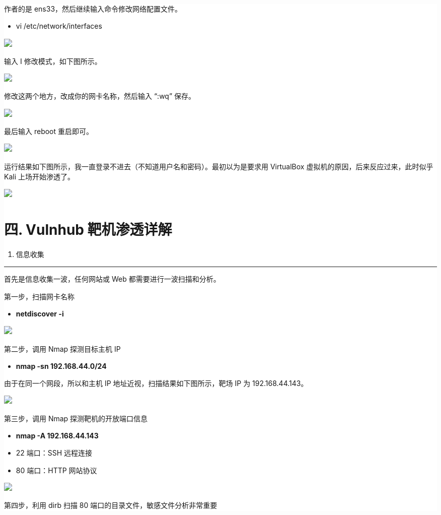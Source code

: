 作者的是 ens33，然后继续输入命令修改网络配置文件。

*   vi /etc/network/interfaces
    

![](https://mmbiz.qpic.cn/mmbiz_png/0RFmxdZEDROMRlYqhkCenSmmvHpEHwEPov1MpMJmtiakERyd8s2FyoSvzL9S7VQeGa5AON3R2zEQ2U1S4m4j2EA/640?wx_fmt=png)

输入 I 修改模式，如下图所示。

![](https://mmbiz.qpic.cn/mmbiz_png/0RFmxdZEDROMRlYqhkCenSmmvHpEHwEPYQrIH1aiaOk5iazribEpUgY9L4Vf3vhfTwY4fY7xnl19zJTIvumicdJdCg/640?wx_fmt=png)

修改这两个地方，改成你的网卡名称，然后输入 “:wq” 保存。

![](https://mmbiz.qpic.cn/mmbiz_png/0RFmxdZEDROMRlYqhkCenSmmvHpEHwEPwGDs5eVurfoSmalXia3Po1G5u9ialpOH2hqRqHxtveEs1sNQaxz5PKKg/640?wx_fmt=png)

最后输入 reboot 重启即可。

![](https://mmbiz.qpic.cn/mmbiz_png/0RFmxdZEDROMRlYqhkCenSmmvHpEHwEPruZ1ojGQYUiaLkLCSicXaouyLlpe53FJNIQ7O7RakCoU2aSBh71QTlBg/640?wx_fmt=png)

运行结果如下图所示，我一直登录不进去（不知道用户名和密码）。最初以为是要求用 VirtualBox 虚拟机的原因，后来反应过来，此时似乎 Kali 上场开始渗透了。

![](https://mmbiz.qpic.cn/mmbiz_png/0RFmxdZEDROMRlYqhkCenSmmvHpEHwEPdgHuzz7CfPQn1YFCwEfroriciao0MXpmy8oASWes2JqicNX4iceA0TqEFA/640?wx_fmt=png)

四. Vulnhub 靶机渗透详解
=================

1. 信息收集
-------

首先是信息收集一波，任何网站或 Web 都需要进行一波扫描和分析。

第一步，扫描网卡名称

*   **netdiscover -i**
    

![](https://mmbiz.qpic.cn/mmbiz_png/0RFmxdZEDROMRlYqhkCenSmmvHpEHwEPqxmd3g6Oea2QxORhEFSbWv1SEDQ2wIj0Lb3CiaJZmqciaNOk4CUO9BuQ/640?wx_fmt=png)

第二步，调用 Nmap 探测目标主机 IP

*   **nmap -sn 192.168.44.0/24**
    

由于在同一个网段，所以和主机 IP 地址近视，扫描结果如下图所示，靶场 IP 为 192.168.44.143。

![](https://mmbiz.qpic.cn/mmbiz_png/0RFmxdZEDROMRlYqhkCenSmmvHpEHwEP8X04PFWMxvyDk6c0k9O87U6EU1XaSanIibtTicmmZ58UreicrBTHFuwpw/640?wx_fmt=png)

第三步，调用 Nmap 探测靶机的开放端口信息

*   **nmap -A 192.168.44.143**
    
*   22 端口：SSH 远程连接
    
*   80 端口：HTTP 网站协议
    

![](https://mmbiz.qpic.cn/mmbiz_png/0RFmxdZEDROMRlYqhkCenSmmvHpEHwEPRaRVrV81DYib5gdiaiaS4wRzlpo9qxFWn0uvbvXlrGTR7WSl8vIjxthDw/640?wx_fmt=png)

第四步，利用 dirb 扫描 80 端口的目录文件，敏感文件分析非常重要
